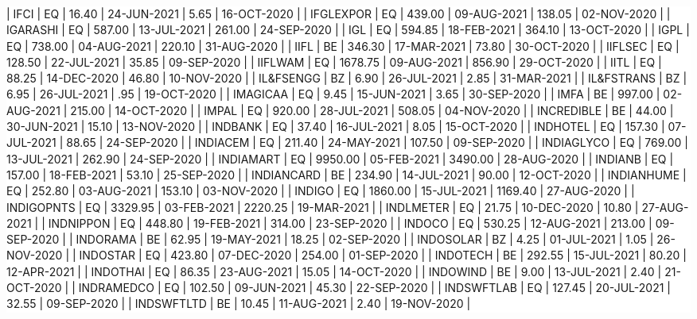 | IFCI | EQ | 16.40 | 24-JUN-2021 | 5.65 | 16-OCT-2020 |
| IFGLEXPOR | EQ | 439.00 | 09-AUG-2021 | 138.05 | 02-NOV-2020 |
| IGARASHI | EQ | 587.00 | 13-JUL-2021 | 261.00 | 24-SEP-2020 |
| IGL | EQ | 594.85 | 18-FEB-2021 | 364.10 | 13-OCT-2020 |
| IGPL | EQ | 738.00 | 04-AUG-2021 | 220.10 | 31-AUG-2020 |
| IIFL | BE | 346.30 | 17-MAR-2021 | 73.80 | 30-OCT-2020 |
| IIFLSEC | EQ | 128.50 | 22-JUL-2021 | 35.85 | 09-SEP-2020 |
| IIFLWAM | EQ | 1678.75 | 09-AUG-2021 | 856.90 | 29-OCT-2020 |
| IITL | EQ | 88.25 | 14-DEC-2020 | 46.80 | 10-NOV-2020 |
| IL&FSENGG | BZ | 6.90 | 26-JUL-2021 | 2.85 | 31-MAR-2021 |
| IL&FSTRANS | BZ | 6.95 | 26-JUL-2021 | .95 | 19-OCT-2020 |
| IMAGICAA | EQ | 9.45 | 15-JUN-2021 | 3.65 | 30-SEP-2020 |
| IMFA | BE | 997.00 | 02-AUG-2021 | 215.00 | 14-OCT-2020 |
| IMPAL | EQ | 920.00 | 28-JUL-2021 | 508.05 | 04-NOV-2020 |
| INCREDIBLE | BE | 44.00 | 30-JUN-2021 | 15.10 | 13-NOV-2020 |
| INDBANK | EQ | 37.40 | 16-JUL-2021 | 8.05 | 15-OCT-2020 |
| INDHOTEL | EQ | 157.30 | 07-JUL-2021 | 88.65 | 24-SEP-2020 |
| INDIACEM | EQ | 211.40 | 24-MAY-2021 | 107.50 | 09-SEP-2020 |
| INDIAGLYCO | EQ | 769.00 | 13-JUL-2021 | 262.90 | 24-SEP-2020 |
| INDIAMART | EQ | 9950.00 | 05-FEB-2021 | 3490.00 | 28-AUG-2020 |
| INDIANB | EQ | 157.00 | 18-FEB-2021 | 53.10 | 25-SEP-2020 |
| INDIANCARD | BE | 234.90 | 14-JUL-2021 | 90.00 | 12-OCT-2020 |
| INDIANHUME | EQ | 252.80 | 03-AUG-2021 | 153.10 | 03-NOV-2020 |
| INDIGO | EQ | 1860.00 | 15-JUL-2021 | 1169.40 | 27-AUG-2020 |
| INDIGOPNTS | EQ | 3329.95 | 03-FEB-2021 | 2220.25 | 19-MAR-2021 |
| INDLMETER | EQ | 21.75 | 10-DEC-2020 | 10.80 | 27-AUG-2021 |
| INDNIPPON | EQ | 448.80 | 19-FEB-2021 | 314.00 | 23-SEP-2020 |
| INDOCO | EQ | 530.25 | 12-AUG-2021 | 213.00 | 09-SEP-2020 |
| INDORAMA | BE | 62.95 | 19-MAY-2021 | 18.25 | 02-SEP-2020 |
| INDOSOLAR | BZ | 4.25 | 01-JUL-2021 | 1.05 | 26-NOV-2020 |
| INDOSTAR | EQ | 423.80 | 07-DEC-2020 | 254.00 | 01-SEP-2020 |
| INDOTECH | BE | 292.55 | 15-JUL-2021 | 80.20 | 12-APR-2021 |
| INDOTHAI | EQ | 86.35 | 23-AUG-2021 | 15.05 | 14-OCT-2020 |
| INDOWIND | BE | 9.00 | 13-JUL-2021 | 2.40 | 21-OCT-2020 |
| INDRAMEDCO | EQ | 102.50 | 09-JUN-2021 | 45.30 | 22-SEP-2020 |
| INDSWFTLAB | EQ | 127.45 | 20-JUL-2021 | 32.55 | 09-SEP-2020 |
| INDSWFTLTD | BE | 10.45 | 11-AUG-2021 | 2.40 | 19-NOV-2020 |